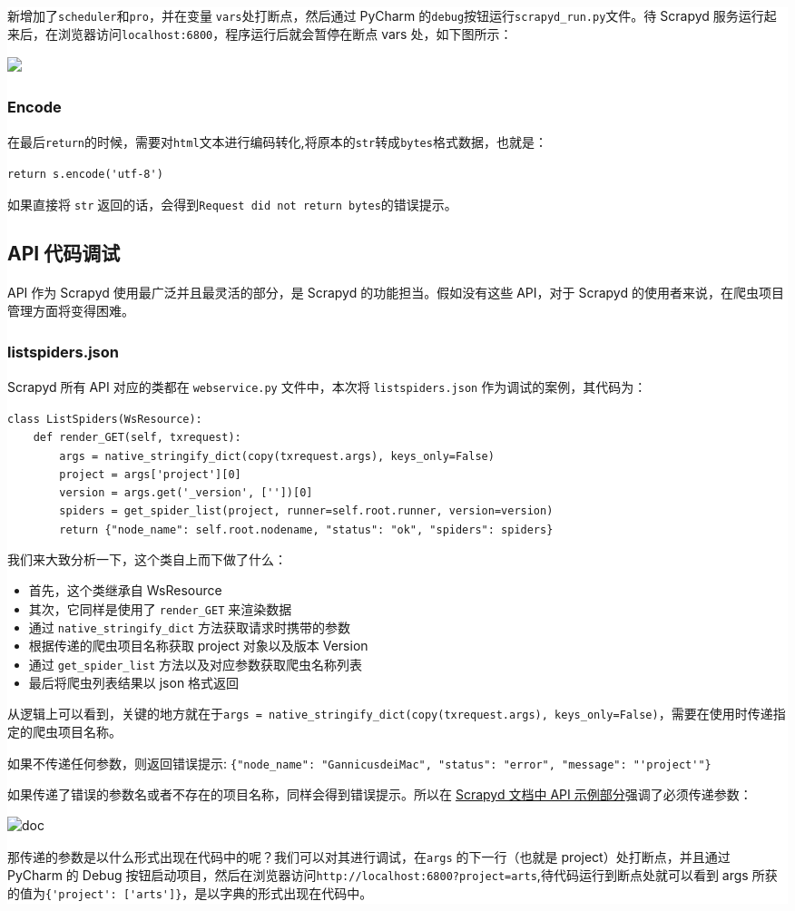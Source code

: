 新增加了`scheduler`和`pro`，并在变量 `vars`处打断点，然后通过 PyCharm 的`debug`按钮运行`scrapyd_run.py`文件。待 Scrapyd 服务运行起来后，在浏览器访问`localhost:6800`，程序运行后就会暂停在断点 vars 处，如下图所示：

![](https://user-gold-cdn.xitu.io/2018/10/9/166575b9887eb330?w=1214&h=720&f=png&s=234005)

### Encode

在最后`return`的时候，需要对`html`文本进行编码转化,将原本的`str`转成`bytes`格式数据，也就是：

```
return s.encode('utf-8')

```

如果直接将 `str` 返回的话，会得到`Request did not return bytes`的错误提示。

## API 代码调试

API 作为 Scrapyd 使用最广泛并且最灵活的部分，是 Scrapyd 的功能担当。假如没有这些 API，对于 Scrapyd 的使用者来说，在爬虫项目管理方面将变得困难。

### listspiders.json

Scrapyd 所有 API 对应的类都在 `webservice.py` 文件中，本次将 `listspiders.json` 作为调试的案例，其代码为：

```
class ListSpiders(WsResource):
    def render_GET(self, txrequest):
        args = native_stringify_dict(copy(txrequest.args), keys_only=False)
        project = args['project'][0]
        version = args.get('_version', [''])[0]
        spiders = get_spider_list(project, runner=self.root.runner, version=version)
        return {"node_name": self.root.nodename, "status": "ok", "spiders": spiders}

```

我们来大致分析一下，这个类自上而下做了什么：

*   首先，这个类继承自 WsResource
*   其次，它同样是使用了 `render_GET` 来渲染数据
*   通过 `native_stringify_dict` 方法获取请求时携带的参数
*   根据传递的爬虫项目名称获取 project 对象以及版本 Version
*   通过 `get_spider_list` 方法以及对应参数获取爬虫名称列表
*   最后将爬虫列表结果以 json 格式返回

从逻辑上可以看到，关键的地方就在于`args = native_stringify_dict(copy(txrequest.args), keys_only=False)`，需要在使用时传递指定的爬虫项目名称。

如果不传递任何参数，则返回错误提示: `{"node_name": "GannicusdeiMac", "status": "error", "message": "'project'"}`

如果传递了错误的参数名或者不存在的项目名称，同样会得到错误提示。所以在 [Scrapyd 文档中 API 示例部分](https://scrapyd.readthedocs.io/en/stable/api.html#listspiders-json)强调了必须传递参数：

![doc](https://user-gold-cdn.xitu.io/2018/10/10/1665e3b2cdcdf5b2?w=791&h=221&f=png&s=21569)

那传递的参数是以什么形式出现在代码中的呢？我们可以对其进行调试，在`args` 的下一行（也就是 project）处打断点，并且通过 PyCharm 的 Debug 按钮启动项目，然后在浏览器访问`http://localhost:6800?project=arts`,待代码运行到断点处就可以看到 args 所获的值为`{'project': ['arts']}`，是以字典的形式出现在代码中。

